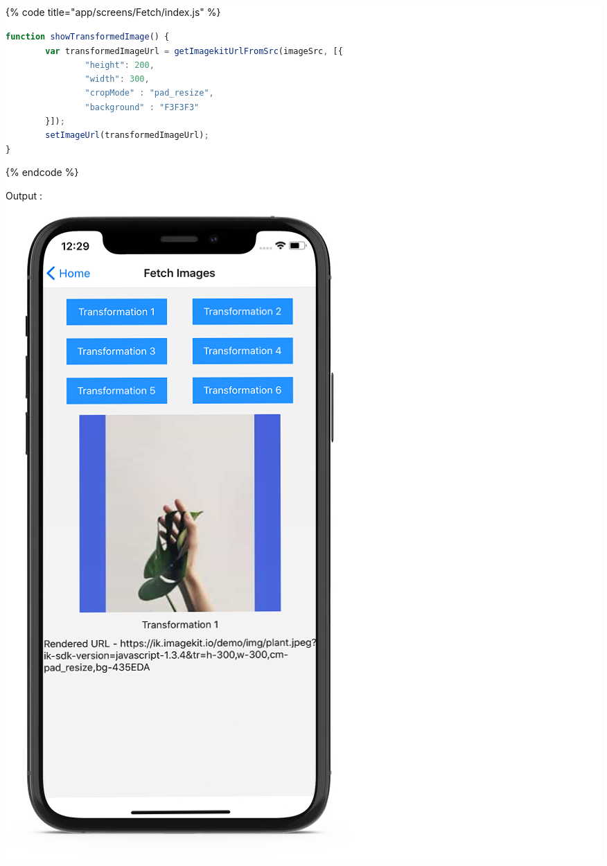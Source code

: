 {% code title="app/screens/Fetch/index.js" %}
```javascript
function showTransformedImage() {
		var transformedImageUrl = getImagekitUrlFromSrc(imageSrc, [{
				"height": 200,
				"width": 300,
				"cropMode" : "pad_resize",
				"background" : "F3F3F3"
		}]);
		setImageUrl(transformedImageUrl);
}
```
{% endcode %}

Output : 

![](../../.gitbook/assets/smartmockups_kfybw5ll.png)
